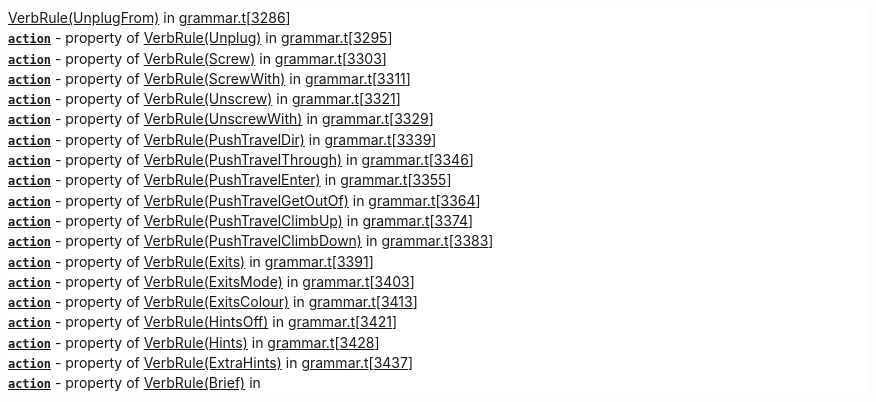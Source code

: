 [VerbRule(UnplugFrom)](../object/VerbRule(UnplugFrom).html) in
[grammar.t](../file/grammar.t.html)\[[3286](../source/grammar.t.html#3286)\]  
[**`action`**](../object/VerbRule(Unplug).html#action) - property of
[VerbRule(Unplug)](../object/VerbRule(Unplug).html) in
[grammar.t](../file/grammar.t.html)\[[3295](../source/grammar.t.html#3295)\]  
[**`action`**](../object/VerbRule(Screw).html#action) - property of
[VerbRule(Screw)](../object/VerbRule(Screw).html) in
[grammar.t](../file/grammar.t.html)\[[3303](../source/grammar.t.html#3303)\]  
[**`action`**](../object/VerbRule(ScrewWith).html#action) - property of
[VerbRule(ScrewWith)](../object/VerbRule(ScrewWith).html) in
[grammar.t](../file/grammar.t.html)\[[3311](../source/grammar.t.html#3311)\]  
[**`action`**](../object/VerbRule(Unscrew).html#action) - property of
[VerbRule(Unscrew)](../object/VerbRule(Unscrew).html) in
[grammar.t](../file/grammar.t.html)\[[3321](../source/grammar.t.html#3321)\]  
[**`action`**](../object/VerbRule(UnscrewWith).html#action) - property
of [VerbRule(UnscrewWith)](../object/VerbRule(UnscrewWith).html) in
[grammar.t](../file/grammar.t.html)\[[3329](../source/grammar.t.html#3329)\]  
[**`action`**](../object/VerbRule(PushTravelDir).html#action) - property
of [VerbRule(PushTravelDir)](../object/VerbRule(PushTravelDir).html) in
[grammar.t](../file/grammar.t.html)\[[3339](../source/grammar.t.html#3339)\]  
[**`action`**](../object/VerbRule(PushTravelThrough).html#action) -
property of
[VerbRule(PushTravelThrough)](../object/VerbRule(PushTravelThrough).html)
in
[grammar.t](../file/grammar.t.html)\[[3346](../source/grammar.t.html#3346)\]  
[**`action`**](../object/VerbRule(PushTravelEnter).html#action) -
property of
[VerbRule(PushTravelEnter)](../object/VerbRule(PushTravelEnter).html) in
[grammar.t](../file/grammar.t.html)\[[3355](../source/grammar.t.html#3355)\]  
[**`action`**](../object/VerbRule(PushTravelGetOutOf).html#action) -
property of
[VerbRule(PushTravelGetOutOf)](../object/VerbRule(PushTravelGetOutOf).html)
in
[grammar.t](../file/grammar.t.html)\[[3364](../source/grammar.t.html#3364)\]  
[**`action`**](../object/VerbRule(PushTravelClimbUp).html#action) -
property of
[VerbRule(PushTravelClimbUp)](../object/VerbRule(PushTravelClimbUp).html)
in
[grammar.t](../file/grammar.t.html)\[[3374](../source/grammar.t.html#3374)\]  
[**`action`**](../object/VerbRule(PushTravelClimbDown).html#action) -
property of
[VerbRule(PushTravelClimbDown)](../object/VerbRule(PushTravelClimbDown).html)
in
[grammar.t](../file/grammar.t.html)\[[3383](../source/grammar.t.html#3383)\]  
[**`action`**](../object/VerbRule(Exits).html#action) - property of
[VerbRule(Exits)](../object/VerbRule(Exits).html) in
[grammar.t](../file/grammar.t.html)\[[3391](../source/grammar.t.html#3391)\]  
[**`action`**](../object/VerbRule(ExitsMode).html#action) - property of
[VerbRule(ExitsMode)](../object/VerbRule(ExitsMode).html) in
[grammar.t](../file/grammar.t.html)\[[3403](../source/grammar.t.html#3403)\]  
[**`action`**](../object/VerbRule(ExitsColour).html#action) - property
of [VerbRule(ExitsColour)](../object/VerbRule(ExitsColour).html) in
[grammar.t](../file/grammar.t.html)\[[3413](../source/grammar.t.html#3413)\]  
[**`action`**](../object/VerbRule(HintsOff).html#action) - property of
[VerbRule(HintsOff)](../object/VerbRule(HintsOff).html) in
[grammar.t](../file/grammar.t.html)\[[3421](../source/grammar.t.html#3421)\]  
[**`action`**](../object/VerbRule(Hints).html#action) - property of
[VerbRule(Hints)](../object/VerbRule(Hints).html) in
[grammar.t](../file/grammar.t.html)\[[3428](../source/grammar.t.html#3428)\]  
[**`action`**](../object/VerbRule(ExtraHints).html#action) - property of
[VerbRule(ExtraHints)](../object/VerbRule(ExtraHints).html) in
[grammar.t](../file/grammar.t.html)\[[3437](../source/grammar.t.html#3437)\]  
[**`action`**](../object/VerbRule(Brief).html#action) - property of
[VerbRule(Brief)](../object/VerbRule(Brief).html) in